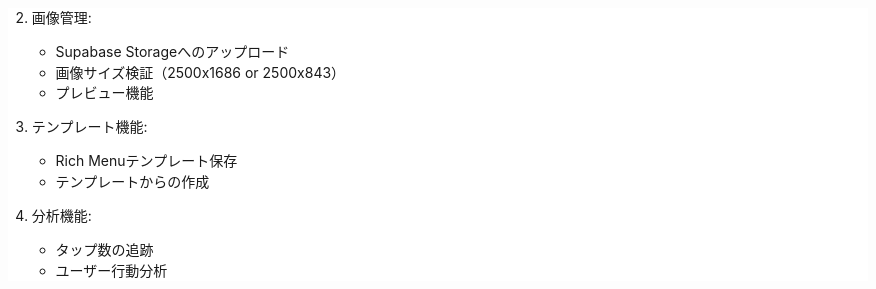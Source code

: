 2. 画像管理:
   - Supabase Storageへのアップロード
   - 画像サイズ検証（2500x1686 or 2500x843）
   - プレビュー機能

3. テンプレート機能:
   - Rich Menuテンプレート保存
   - テンプレートからの作成

4. 分析機能:
   - タップ数の追跡
   - ユーザー行動分析
